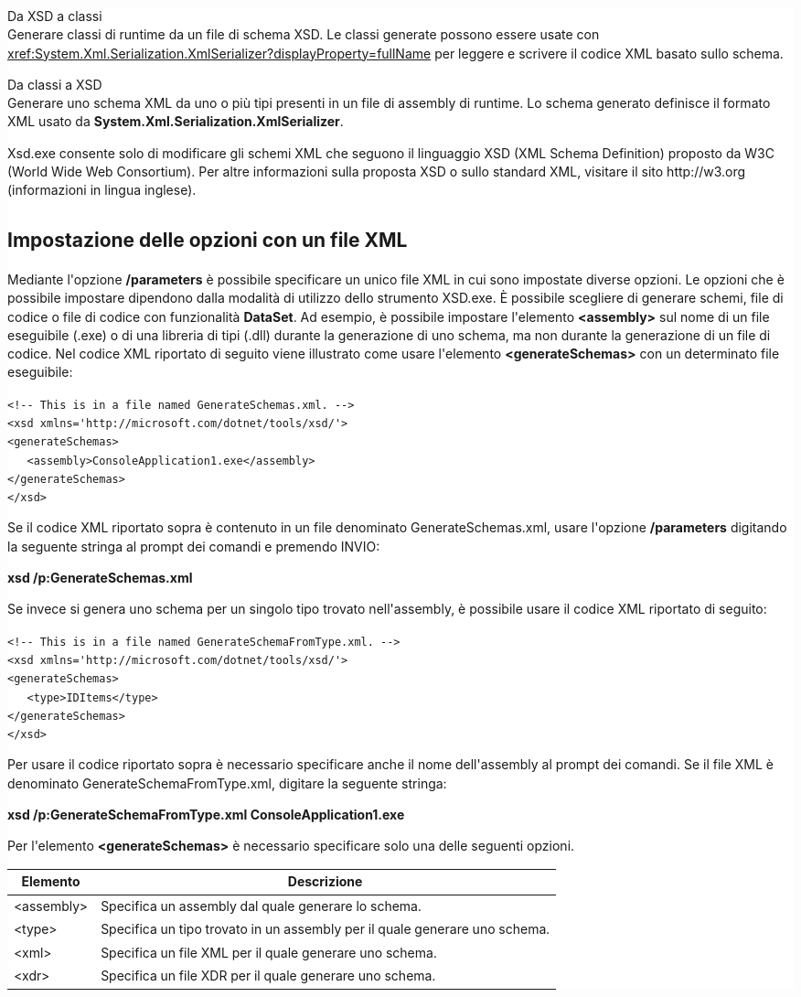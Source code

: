  Da XSD a classi  
 Generare classi di runtime da un file di schema XSD.  Le classi generate possono essere usate con <xref:System.Xml.Serialization.XmlSerializer?displayProperty=fullName> per leggere e scrivere il codice XML basato sullo schema.  
  
 Da classi a XSD  
 Generare uno schema XML da uno o più tipi presenti in un file di assembly di runtime.  Lo schema generato definisce il formato XML usato da **System.Xml.Serialization.XmlSerializer**.  
  
 Xsd.exe consente solo di modificare gli schemi XML che seguono il linguaggio XSD \(XML Schema Definition\) proposto da W3C \(World Wide Web Consortium\).  Per altre informazioni sulla proposta XSD o sullo standard XML, visitare il sito http:\/\/w3.org \(informazioni in lingua inglese\).  
  
## Impostazione delle opzioni con un file XML  
 Mediante l'opzione **\/parameters** è possibile specificare un unico file XML in cui sono impostate diverse opzioni.  Le opzioni che è possibile impostare dipendono dalla modalità di utilizzo dello strumento XSD.exe.  È possibile scegliere di generare schemi, file di codice o file di codice con funzionalità **DataSet**.  Ad esempio, è possibile impostare l'elemento **\<assembly\>** sul nome di un file eseguibile \(.exe\) o di una libreria di tipi \(.dll\) durante la generazione di uno schema, ma non durante la generazione di un file di codice.  Nel codice XML riportato di seguito viene illustrato come usare l'elemento **\<generateSchemas\>** con un determinato file eseguibile:  
  
```  
<!-- This is in a file named GenerateSchemas.xml. -->  
<xsd xmlns='http://microsoft.com/dotnet/tools/xsd/'>  
<generateSchemas>  
   <assembly>ConsoleApplication1.exe</assembly>  
</generateSchemas>  
</xsd>  
```  
  
 Se il codice XML riportato sopra è contenuto in un file denominato GenerateSchemas.xml, usare l'opzione **\/parameters** digitando la seguente stringa al prompt dei comandi e premendo INVIO:  
  
 **xsd \/p:GenerateSchemas.xml**  
  
 Se invece si genera uno schema per un singolo tipo trovato nell'assembly, è possibile usare il codice XML riportato di seguito:  
  
```  
<!-- This is in a file named GenerateSchemaFromType.xml. -->  
<xsd xmlns='http://microsoft.com/dotnet/tools/xsd/'>  
<generateSchemas>  
   <type>IDItems</type>  
</generateSchemas>  
</xsd>  
```  
  
 Per usare il codice riportato sopra è necessario specificare anche il nome dell'assembly al prompt dei comandi.  Se il file XML è denominato GenerateSchemaFromType.xml, digitare la seguente stringa:  
  
 **xsd \/p:GenerateSchemaFromType.xml ConsoleApplication1.exe**  
  
 Per l'elemento **\<generateSchemas\>** è necessario specificare solo una delle seguenti opzioni.  
  
|Elemento|Descrizione|  
|--------------|-----------------|  
|\<assembly\>|Specifica un assembly dal quale generare lo schema.|  
|\<type\>|Specifica un tipo trovato in un assembly per il quale generare uno schema.|  
|\<xml\>|Specifica un file XML per il quale generare uno schema.|  
|\<xdr\>|Specifica un file XDR per il quale generare uno schema.|  
  